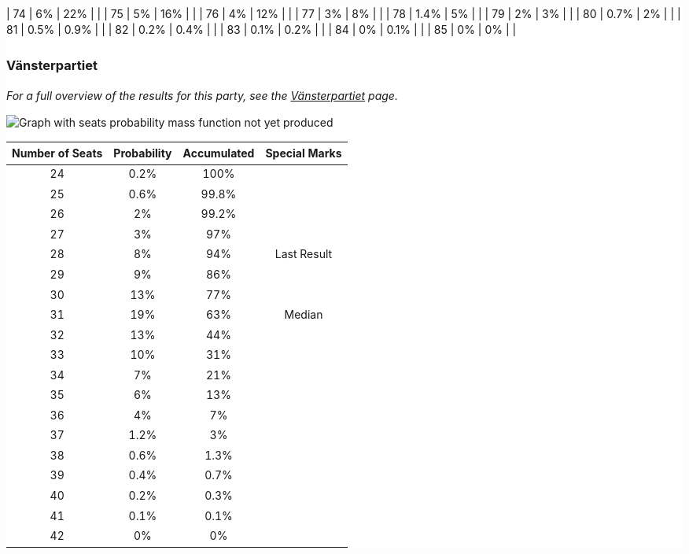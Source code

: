 | 74 | 6% | 22% |  |
| 75 | 5% | 16% |  |
| 76 | 4% | 12% |  |
| 77 | 3% | 8% |  |
| 78 | 1.4% | 5% |  |
| 79 | 2% | 3% |  |
| 80 | 0.7% | 2% |  |
| 81 | 0.5% | 0.9% |  |
| 82 | 0.2% | 0.4% |  |
| 83 | 0.1% | 0.2% |  |
| 84 | 0% | 0.1% |  |
| 85 | 0% | 0% |  |

### Vänsterpartiet

*For a full overview of the results for this party, see the [Vänsterpartiet](party-vänsterpartiet.html) page.*

![Graph with seats probability mass function not yet produced](2019-10-01-Demoskop-seats-pmf-vänsterpartiet.png "Seats Probability Mass Function")

| Number of Seats | Probability | Accumulated | Special Marks |
|:---------------:|:-----------:|:-----------:|:-------------:|
| 24 | 0.2% | 100% |  |
| 25 | 0.6% | 99.8% |  |
| 26 | 2% | 99.2% |  |
| 27 | 3% | 97% |  |
| 28 | 8% | 94% | Last Result |
| 29 | 9% | 86% |  |
| 30 | 13% | 77% |  |
| 31 | 19% | 63% | Median |
| 32 | 13% | 44% |  |
| 33 | 10% | 31% |  |
| 34 | 7% | 21% |  |
| 35 | 6% | 13% |  |
| 36 | 4% | 7% |  |
| 37 | 1.2% | 3% |  |
| 38 | 0.6% | 1.3% |  |
| 39 | 0.4% | 0.7% |  |
| 40 | 0.2% | 0.3% |  |
| 41 | 0.1% | 0.1% |  |
| 42 | 0% | 0% |  |
